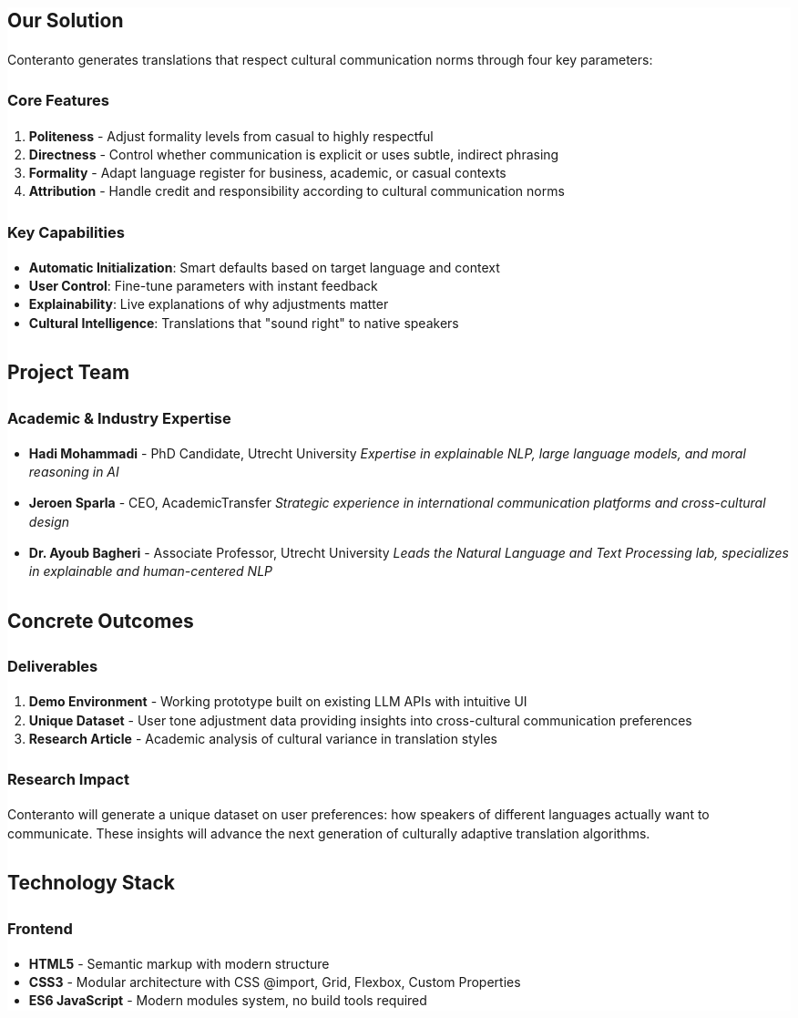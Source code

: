 ## Our Solution

Conteranto generates translations that respect cultural communication norms through four key parameters:

### Core Features

1. **Politeness** - Adjust formality levels from casual to highly respectful
2. **Directness** - Control whether communication is explicit or uses subtle, indirect phrasing
3. **Formality** - Adapt language register for business, academic, or casual contexts
4. **Attribution** - Handle credit and responsibility according to cultural communication norms

### Key Capabilities

- **Automatic Initialization**: Smart defaults based on target language and context
- **User Control**: Fine-tune parameters with instant feedback
- **Explainability**: Live explanations of why adjustments matter
- **Cultural Intelligence**: Translations that "sound right" to native speakers

## Project Team

### Academic & Industry Expertise

- **Hadi Mohammadi** - PhD Candidate, Utrecht University
  _Expertise in explainable NLP, large language models, and moral reasoning in AI_

- **Jeroen Sparla** - CEO, AcademicTransfer
  _Strategic experience in international communication platforms and cross-cultural design_

- **Dr. Ayoub Bagheri** - Associate Professor, Utrecht University
  _Leads the Natural Language and Text Processing lab, specializes in explainable and human-centered NLP_

## Concrete Outcomes

### Deliverables

1. **Demo Environment** - Working prototype built on existing LLM APIs with intuitive UI
2. **Unique Dataset** - User tone adjustment data providing insights into cross-cultural communication preferences
3. **Research Article** - Academic analysis of cultural variance in translation styles

### Research Impact

Conteranto will generate a unique dataset on user preferences: how speakers of different languages actually want to communicate. These insights will advance the next generation of culturally adaptive translation algorithms.

## Technology Stack

### Frontend
- **HTML5** - Semantic markup with modern structure
- **CSS3** - Modular architecture with CSS @import, Grid, Flexbox, Custom Properties
- **ES6 JavaScript** - Modern modules system, no build tools required
